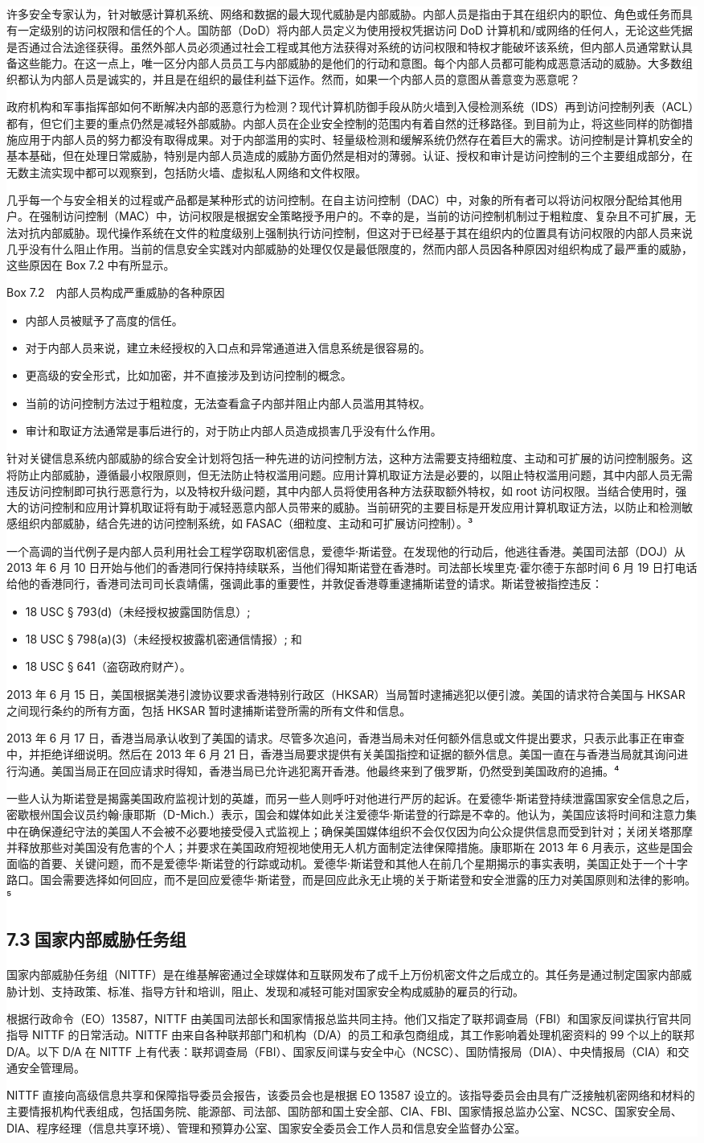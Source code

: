 许多安全专家认为，针对敏感计算机系统、网络和数据的最大现代威胁是内部威胁。内部人员是指由于其在组织内的职位、角色或任务而具有一定级别的访问权限和信任的个人。国防部（DoD）将内部人员定义为使用授权凭据访问 DoD 计算机和/或网络的任何人，无论这些凭据是否通过合法途径获得。虽然外部人员必须通过社会工程或其他方法获得对系统的访问权限和特权才能破坏该系统，但内部人员通常默认具备这些能力。在这一点上，唯一区分内部人员员工与内部威胁的是他们的行动和意图。每个内部人员都可能构成恶意活动的威胁。大多数组织都认为内部人员是诚实的，并且是在组织的最佳利益下运作。然而，如果一个内部人员的意图从善意变为恶意呢？

政府机构和军事指挥部如何不断解决内部的恶意行为检测？现代计算机防御手段从防火墙到入侵检测系统（IDS）再到访问控制列表（ACL）都有，但它们主要的重点仍然是减轻外部威胁。内部人员在企业安全控制的范围内有着自然的迁移路径。到目前为止，将这些同样的防御措施应用于内部人员的努力都没有取得成果。对于内部滥用的实时、轻量级检测和缓解系统仍然存在着巨大的需求。访问控制是计算机安全的基本基础，但在处理日常威胁，特别是内部人员造成的威胁方面仍然是相对的薄弱。认证、授权和审计是访问控制的三个主要组成部分，在无数主流实现中都可以观察到，包括防火墙、虚拟私人网络和文件权限。

几乎每一个与安全相关的过程或产品都是某种形式的访问控制。在自主访问控制（DAC）中，对象的所有者可以将访问权限分配给其他用户。在强制访问控制（MAC）中，访问权限是根据安全策略授予用户的。不幸的是，当前的访问控制机制过于粗粒度、复杂且不可扩展，无法对抗内部威胁。现代操作系统在文件的粒度级别上强制执行访问控制，但这对于已经基于其在组织内的位置具有访问权限的内部人员来说几乎没有什么阻止作用。当前的信息安全实践对内部威胁的处理仅仅是最低限度的，然而内部人员因各种原因对组织构成了最严重的威胁，这些原因在 Box 7.2 中有所显示。

Box 7.2 内部人员构成严重威胁的各种原因

+   内部人员被赋予了高度的信任。

+   对于内部人员来说，建立未经授权的入口点和异常通道进入信息系统是很容易的。

+   更高级的安全形式，比如加密，并不直接涉及到访问控制的概念。

+   当前的访问控制方法过于粗粒度，无法查看盒子内部并阻止内部人员滥用其特权。

+   审计和取证方法通常是事后进行的，对于防止内部人员造成损害几乎没有什么作用。

针对关键信息系统内部威胁的综合安全计划将包括一种先进的访问控制方法，这种方法需要支持细粒度、主动和可扩展的访问控制服务。这将防止内部威胁，遵循最小权限原则，但无法防止特权滥用问题。应用计算机取证方法是必要的，以阻止特权滥用问题，其中内部人员无需违反访问控制即可执行恶意行为，以及特权升级问题，其中内部人员将使用各种方法获取额外特权，如 root 访问权限。当结合使用时，强大的访问控制和应用计算机取证将有助于减轻恶意内部人员带来的威胁。当前研究的主要目标是开发应用计算机取证方法，以防止和检测敏感组织内部威胁，结合先进的访问控制系统，如 FASAC（细粒度、主动和可扩展访问控制）。³

一个高调的当代例子是内部人员利用社会工程学窃取机密信息，爱德华·斯诺登。在发现他的行动后，他逃往香港。美国司法部（DOJ）从 2013 年 6 月 10 日开始与他们的香港同行保持持续联系，当他们得知斯诺登在香港时。司法部长埃里克·霍尔德于东部时间 6 月 19 日打电话给他的香港同行，香港司法司司长袁靖儒，强调此事的重要性，并敦促香港尊重逮捕斯诺登的请求。斯诺登被指控违反：

+   18 USC § 793(d)（未经授权披露国防信息）;

+   18 USC § 798(a)(3)（未经授权披露机密通信情报）; 和

+   18 USC § 641（盗窃政府财产）。

2013 年 6 月 15 日，美国根据美港引渡协议要求香港特别行政区（HKSAR）当局暂时逮捕逃犯以便引渡。美国的请求符合美国与 HKSAR 之间现行条约的所有方面，包括 HKSAR 暂时逮捕斯诺登所需的所有文件和信息。

2013 年 6 月 17 日，香港当局承认收到了美国的请求。尽管多次追问，香港当局未对任何额外信息或文件提出要求，只表示此事正在审查中，并拒绝详细说明。然后在 2013 年 6 月 21 日，香港当局要求提供有关美国指控和证据的额外信息。美国一直在与香港当局就其询问进行沟通。美国当局正在回应请求时得知，香港当局已允许逃犯离开香港。他最终来到了俄罗斯，仍然受到美国政府的追捕。⁴

一些人认为斯诺登是揭露美国政府监视计划的英雄，而另一些人则呼吁对他进行严厉的起诉。在爱德华·斯诺登持续泄露国家安全信息之后，密歇根州国会议员约翰·康耶斯（D-Mich.）表示，国会和媒体如此关注爱德华·斯诺登的行踪是不幸的。他认为，美国应该将时间和注意力集中在确保遵纪守法的美国人不会被不必要地接受侵入式监视上；确保美国媒体组织不会仅仅因为向公众提供信息而受到针对；关闭关塔那摩并释放那些对美国没有危害的个人；并要求在美国政府短视地使用无人机方面制定法律保障措施。康耶斯在 2013 年 6 月表示，这些是国会面临的首要、关键问题，而不是爱德华·斯诺登的行踪或动机。爱德华·斯诺登和其他人在前几个星期揭示的事实表明，美国正处于一个十字路口。国会需要选择如何回应，而不是回应爱德华·斯诺登，而是回应此永无止境的关于斯诺登和安全泄露的压力对美国原则和法律的影响。⁵

## 7.3 国家内部威胁任务组

国家内部威胁任务组（NITTF）是在维基解密通过全球媒体和互联网发布了成千上万份机密文件之后成立的。其任务是通过制定国家内部威胁计划、支持政策、标准、指导方针和培训，阻止、发现和减轻可能对国家安全构成威胁的雇员的行动。

根据行政命令（EO）13587，NITTF 由美国司法部长和国家情报总监共同主持。他们又指定了联邦调查局（FBI）和国家反间谍执行官共同指导 NITTF 的日常活动。NITTF 由来自各种联邦部门和机构（D/A）的员工和承包商组成，其工作影响着处理机密资料的 99 个以上的联邦 D/A。以下 D/A 在 NITTF 上有代表：联邦调查局（FBI）、国家反间谍与安全中心（NCSC）、国防情报局（DIA）、中央情报局（CIA）和交通安全管理局。

NITTF 直接向高级信息共享和保障指导委员会报告，该委员会也是根据 EO 13587 设立的。该指导委员会由具有广泛接触机密网络和材料的主要情报机构代表组成，包括国务院、能源部、司法部、国防部和国土安全部、CIA、FBI、国家情报总监办公室、NCSC、国家安全局、DIA、程序经理（信息共享环境）、管理和预算办公室、国家安全委员会工作人员和信息安全监督办公室。
